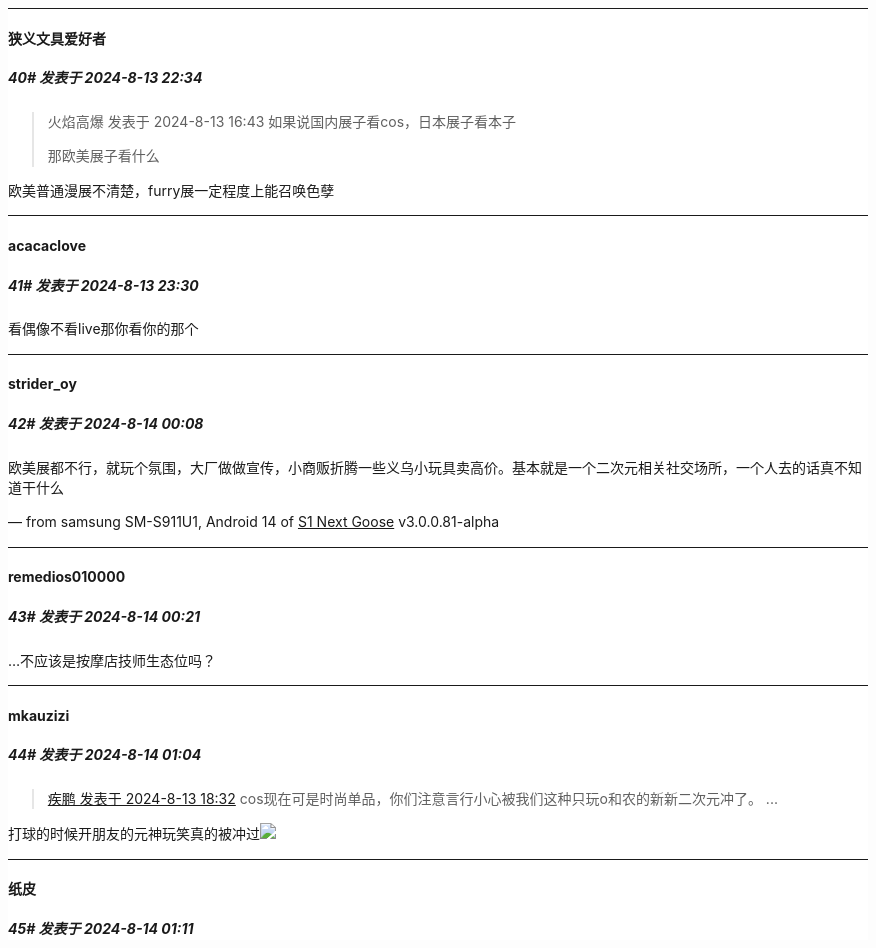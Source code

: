 *****

####  狭义文具爱好者  
##### 40#       发表于 2024-8-13 22:34

<blockquote>火焰高爆 发表于 2024-8-13 16:43
如果说国内展子看cos，日本展子看本子

那欧美展子看什么
</blockquote>
欧美普通漫展不清楚，furry展一定程度上能召唤色孽


*****

####  acacaclove  
##### 41#       发表于 2024-8-13 23:30

看偶像不看live那你看你的那个


*****

####  strider_oy  
##### 42#       发表于 2024-8-14 00:08

欧美展都不行，就玩个氛围，大厂做做宣传，小商贩折腾一些义乌小玩具卖高价。基本就是一个二次元相关社交场所，一个人去的话真不知道干什么

— from samsung SM-S911U1, Android 14 of [S1 Next Goose](https://pan.baidu.com/s/1mi43uRm) v3.0.0.81-alpha


*****

####  remedios010000  
##### 43#       发表于 2024-8-14 00:21

…不应该是按摩店技师生态位吗？


*****

####  mkauzizi  
##### 44#       发表于 2024-8-14 01:04

<blockquote><a href="httphttps://bbs.saraba1st.com/2b/forum.php?mod=redirect&amp;goto=findpost&amp;pid=65884126&amp;ptid=2194961" target="_blank">疾鹏 发表于 2024-8-13 18:32</a>
cos现在可是时尚单品，你们注意言行小心被我们这种只玩o和农的新新二次元冲了。 ...</blockquote>
打球的时候开朋友的元神玩笑真的被冲过<img src="https://static.saraba1st.com/image/smiley/face2017/140.png" referrerpolicy="no-referrer">


*****

####  纸皮  
##### 45#       发表于 2024-8-14 01:11
